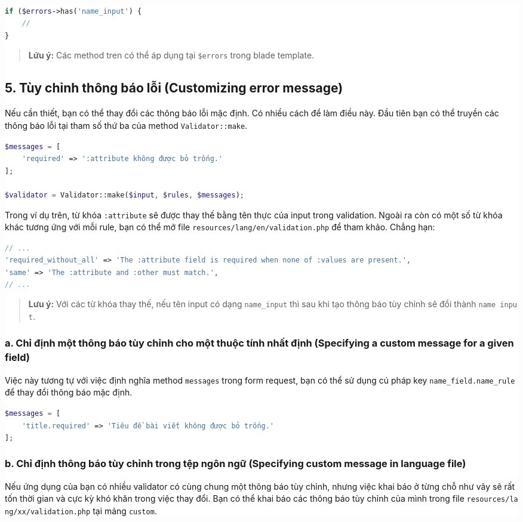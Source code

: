 ```PHP
if ($errors->has('name_input') {
    //
}

```

> **Lứu ý:**  Các method tren có thể áp dụng tại  `$errors`  trong blade template.

## 5. Tùy chỉnh thông báo lỗi (Customizing error message)

Nếu cần thiết, bạn có thể thay đổi các thông báo lỗi mặc định. Có nhiều cách để làm điều này. Đầu tiên bạn có thể truyền các thông báo lỗi tại tham số thứ ba của method  `Validator::make`.

```PHP
$messages = [
    'required' => ':attribute không được bỏ trống.'
];

$validator = Validator::make($input, $rules, $messages);

```

Trong ví dụ trên, từ khóa  `:attribute`  sẽ được thay thế bằng tên thực của input trong validation. Ngoài ra còn có một số từ khóa khác tương ứng với mỗi rule, bạn có thể mở file  `resources/lang/en/validation.php`  để tham khảo. Chẳng hạn:

```PHP
// ...
'required_without_all' => 'The :attribute field is required when none of :values are present.',
'same' => 'The :attribute and :other must match.',
// ...

```

> **Lưu ý:**  Với các từ khóa thay thế, nếu tên input có dạng  `name_input`  thì sau khi tạo thông báo tùy chỉnh sẽ đổi thành  `name input`.

### a. Chỉ định một thông báo tùy chỉnh cho một thuộc tính nhất định (Specifying a custom message for a given field)

Việc này tương tự với việc định nghĩa method  `messages`  trong form request, bạn có thể sử dụng cú pháp key  `name_field.name_rule`  để thay đổi thông báo mặc định.

```PHP
$messages = [
    'title.required' => 'Tiêu đề bài viết không được bỏ trống.'
];

```

### b. Chỉ định thông báo tùy chỉnh trong tệp ngôn ngữ (Specifying custom message in language file)

Nếu ứng dụng của bạn có nhiều validator có cùng chung một thông báo tùy chỉnh, nhưng việc khai báo ở từng chỗ như vây sẽ rất tốn thời gian và cực kỳ khó khăn trong việc thay đổi. Bạn có thể khai báo các thông báo tùy chỉnh của mình trong file  `resources/lang/xx/validation.php`  tại mảng  `custom`.
